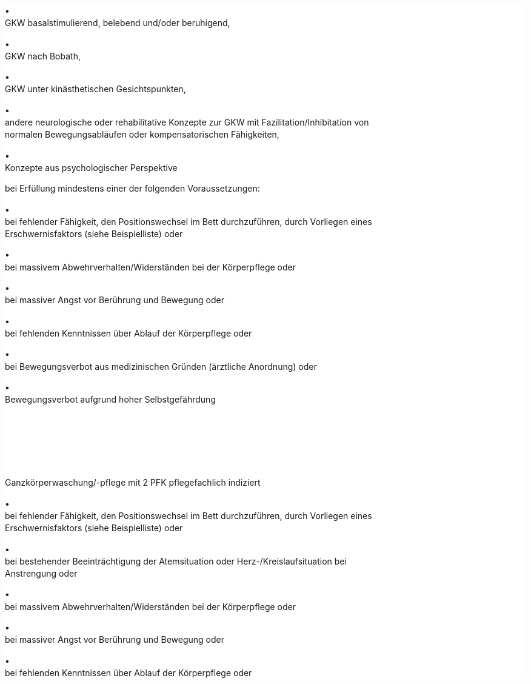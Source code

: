 •  
GKW basalstimulierend, belebend und/oder beruhigend,

•  
GKW nach Bobath,

•  
GKW unter kinästhetischen Gesichtspunkten,

•  
andere neurologische oder rehabilitative Konzepte zur GKW mit Fazilitation/Inhibitation von  
normalen Bewegungsabläufen oder kompensatorischen Fähigkeiten,

•  
Konzepte aus psychologischer Perspektive

bei Erfüllung mindestens einer der folgenden Voraussetzungen:

•  
bei fehlender Fähigkeit, den Positionswechsel im Bett durchzuführen, durch Vorliegen eines  
Erschwernisfaktors (siehe Beispielliste) oder

•  
bei massivem Abwehrverhalten/Widerständen bei der Körperpflege oder

•  
bei massiver Angst vor Berührung und Bewegung oder

•  
bei fehlenden Kenntnissen über Ablauf der Körperpflege oder

•  
bei Bewegungsverbot aus medizinischen Gründen (ärztliche Anordnung) oder

•  
Bewegungsverbot aufgrund hoher Selbstgefährdung

 

 

 

Ganzkörperwaschung/-pflege mit 2 PFK pflegefachlich indiziert

•  
bei fehlender Fähigkeit, den Positionswechsel im Bett durchzuführen, durch Vorliegen eines  
Erschwernisfaktors (siehe Beispielliste) oder

•  
bei bestehender Beeinträchtigung der Atemsituation oder Herz-/Kreislaufsituation bei  
Anstrengung oder

•  
bei massivem Abwehrverhalten/Widerständen bei der Körperpflege oder

•  
bei massiver Angst vor Berührung und Bewegung oder

•  
bei fehlenden Kenntnissen über Ablauf der Körperpflege oder
